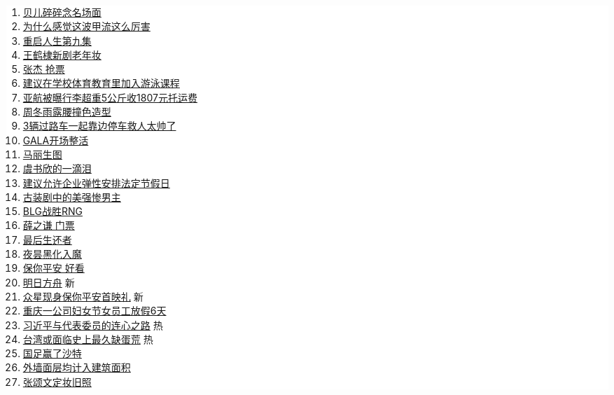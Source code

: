 1. [贝儿碎碎念名场面](https://s.weibo.com//weibo?q=%23%E8%B4%9D%E5%84%BF%E7%A2%8E%E7%A2%8E%E5%BF%B5%E5%90%8D%E5%9C%BA%E9%9D%A2%23&t=31&band_rank=27&Refer=top)
1. [为什么感觉这波甲流这么厉害](https://s.weibo.com//weibo?q=%23%E4%B8%BA%E4%BB%80%E4%B9%88%E6%84%9F%E8%A7%89%E8%BF%99%E6%B3%A2%E7%94%B2%E6%B5%81%E8%BF%99%E4%B9%88%E5%8E%89%E5%AE%B3%23&t=31&band_rank=28&Refer=top)
1. [重启人生第九集](https://s.weibo.com//weibo?q=%E9%87%8D%E5%90%AF%E4%BA%BA%E7%94%9F%E7%AC%AC%E4%B9%9D%E9%9B%86&t=31&band_rank=30&Refer=top)
1. [王鹤棣新剧老年妆](https://s.weibo.com//weibo?q=%23%E7%8E%8B%E9%B9%A4%E6%A3%A3%E6%96%B0%E5%89%A7%E8%80%81%E5%B9%B4%E5%A6%86%23&t=31&band_rank=31&Refer=top)
1. [张杰 抢票](https://s.weibo.com//weibo?q=%E5%BC%A0%E6%9D%B0%20%E6%8A%A2%E7%A5%A8&t=31&band_rank=32&Refer=top)
1. [建议在学校体育教育里加入游泳课程](https://s.weibo.com//weibo?q=%23%E5%BB%BA%E8%AE%AE%E5%9C%A8%E5%AD%A6%E6%A0%A1%E4%BD%93%E8%82%B2%E6%95%99%E8%82%B2%E9%87%8C%E5%8A%A0%E5%85%A5%E6%B8%B8%E6%B3%B3%E8%AF%BE%E7%A8%8B%23&t=31&band_rank=33&Refer=top)
1. [亚航被曝行李超重5公斤收1807元托运费](https://s.weibo.com//weibo?q=%23%E4%BA%9A%E8%88%AA%E8%A2%AB%E6%9B%9D%E8%A1%8C%E6%9D%8E%E8%B6%85%E9%87%8D5%E5%85%AC%E6%96%A4%E6%94%B61807%E5%85%83%E6%89%98%E8%BF%90%E8%B4%B9%23&t=31&band_rank=34&Refer=top)
1. [周冬雨露腰撞色造型](https://s.weibo.com//weibo?q=%23%E5%91%A8%E5%86%AC%E9%9B%A8%E9%9C%B2%E8%85%B0%E6%92%9E%E8%89%B2%E9%80%A0%E5%9E%8B%23&t=31&band_rank=35&Refer=top)
1. [3辆过路车一起靠边停车救人太帅了](https://s.weibo.com//weibo?q=%233%E8%BE%86%E8%BF%87%E8%B7%AF%E8%BD%A6%E4%B8%80%E8%B5%B7%E9%9D%A0%E8%BE%B9%E5%81%9C%E8%BD%A6%E6%95%91%E4%BA%BA%E5%A4%AA%E5%B8%85%E4%BA%86%23&t=31&band_rank=36&Refer=top)
1. [GALA开场整活](https://s.weibo.com//weibo?q=%23GALA%E5%BC%80%E5%9C%BA%E6%95%B4%E6%B4%BB%23&t=31&band_rank=37&Refer=top)
1. [马丽生图](https://s.weibo.com//weibo?q=%23%E9%A9%AC%E4%B8%BD%E7%94%9F%E5%9B%BE%23&t=31&band_rank=38&Refer=top)
1. [虞书欣的一滴泪](https://s.weibo.com//weibo?q=%23%E8%99%9E%E4%B9%A6%E6%AC%A3%E7%9A%84%E4%B8%80%E6%BB%B4%E6%B3%AA%23&t=31&band_rank=39&Refer=top)
1. [建议允许企业弹性安排法定节假日](https://s.weibo.com//weibo?q=%23%E5%BB%BA%E8%AE%AE%E5%85%81%E8%AE%B8%E4%BC%81%E4%B8%9A%E5%BC%B9%E6%80%A7%E5%AE%89%E6%8E%92%E6%B3%95%E5%AE%9A%E8%8A%82%E5%81%87%E6%97%A5%23&t=31&band_rank=41&Refer=top)
1. [古装剧中的美强惨男主](https://s.weibo.com//weibo?q=%23%E5%8F%A4%E8%A3%85%E5%89%A7%E4%B8%AD%E7%9A%84%E7%BE%8E%E5%BC%BA%E6%83%A8%E7%94%B7%E4%B8%BB%23&t=31&band_rank=42&Refer=top)
1. [BLG战胜RNG](https://s.weibo.com//weibo?q=%23BLG%E6%88%98%E8%83%9CRNG%23&t=31&band_rank=43&Refer=top)
1. [薛之谦 门票](https://s.weibo.com//weibo?q=%E8%96%9B%E4%B9%8B%E8%B0%A6%20%E9%97%A8%E7%A5%A8&t=31&band_rank=44&Refer=top)
1. [最后生还者](https://s.weibo.com//weibo?q=%E6%9C%80%E5%90%8E%E7%94%9F%E8%BF%98%E8%80%85&t=31&band_rank=45&Refer=top)
1. [夜昙黑化入魔](https://s.weibo.com//weibo?q=%23%E5%A4%9C%E6%98%99%E9%BB%91%E5%8C%96%E5%85%A5%E9%AD%94%23&t=31&band_rank=46&Refer=top)
1. [保你平安 好看](https://s.weibo.com//weibo?q=%E4%BF%9D%E4%BD%A0%E5%B9%B3%E5%AE%89%20%E5%A5%BD%E7%9C%8B&t=31&band_rank=47&Refer=top)
1. [明日方舟](https://s.weibo.com//weibo?q=%23%E6%98%8E%E6%97%A5%E6%96%B9%E8%88%9F%23&t=31&band_rank=48&Refer=top)
   新
1. [众星现身保你平安首映礼](https://s.weibo.com//weibo?q=%23%E4%BC%97%E6%98%9F%E7%8E%B0%E8%BA%AB%E4%BF%9D%E4%BD%A0%E5%B9%B3%E5%AE%89%E9%A6%96%E6%98%A0%E7%A4%BC%23&t=31&band_rank=49&Refer=top)
   新
1. [重庆一公司妇女节女员工放假6天](https://s.weibo.com//weibo?q=%23%E9%87%8D%E5%BA%86%E4%B8%80%E5%85%AC%E5%8F%B8%E5%A6%87%E5%A5%B3%E8%8A%82%E5%A5%B3%E5%91%98%E5%B7%A5%E6%94%BE%E5%81%876%E5%A4%A9%23&t=31&band_rank=50&Refer=top)
1. [习近平与代表委员的连心之路](https://s.weibo.com//weibo?q=%23%E4%B9%A0%E8%BF%91%E5%B9%B3%E4%B8%8E%E4%BB%A3%E8%A1%A8%E5%A7%94%E5%91%98%E7%9A%84%E8%BF%9E%E5%BF%83%E4%B9%8B%E8%B7%AF%23&Refer=new_time)
   热
1. [台湾或面临史上最久缺蛋荒](https://s.weibo.com//weibo?q=%23%E5%8F%B0%E6%B9%BE%E6%88%96%E9%9D%A2%E4%B8%B4%E5%8F%B2%E4%B8%8A%E6%9C%80%E4%B9%85%E7%BC%BA%E8%9B%8B%E8%8D%92%23&t=31&band_rank=2&Refer=top)
   热
1. [国足赢了沙特](https://s.weibo.com//weibo?q=%23%E5%9B%BD%E8%B6%B3%E8%B5%A2%E4%BA%86%E6%B2%99%E7%89%B9%23&t=31&band_rank=8&Refer=top)
1. [外墙面层均计入建筑面积](https://s.weibo.com//weibo?q=%23%E5%A4%96%E5%A2%99%E9%9D%A2%E5%B1%82%E5%9D%87%E8%AE%A1%E5%85%A5%E5%BB%BA%E7%AD%91%E9%9D%A2%E7%A7%AF%23&t=31&band_rank=9&Refer=top)
1. [张颂文定妆旧照](https://s.weibo.com//weibo?q=%23%E5%BC%A0%E9%A2%82%E6%96%87%E5%AE%9A%E5%A6%86%E6%97%A7%E7%85%A7%23&t=31&band_rank=10&Refer=top)